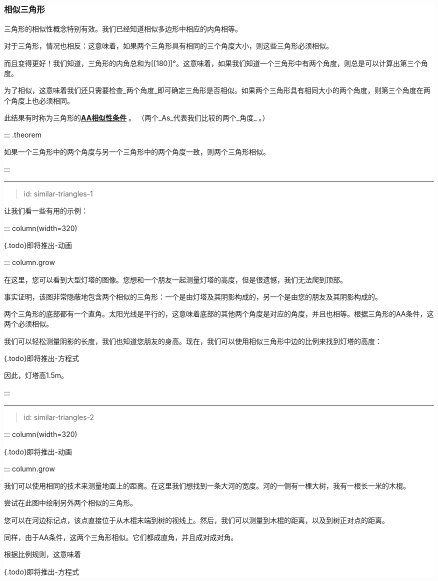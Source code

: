### 相似三角形

三角形的相似性概念特别有效。我们已经知道相似多边形中相应的内角相等。 

对于三角形，情况也相反：这意味着，如果两个三角形具有相同的三个角度大小，则这些三角形必须相似。 

而且变得更好！我们知道，三角形的内角总和为[[180]]°。这意味着，如果我们知道一个三角形中有两个角度，则总是可以计算出第三个角度。 

为了相似，这意味着我们还只需要检查_两个角度_即可确定三角形是否相似。如果两个三角形具有相同大小的两个角度，则第三个角度在两个角度上也必须相同。 

此结果有时称为三角形的[__AA相似性条件__](gloss:triangle-aa) 。 （两个_As_代表我们比较的两个_角度_ 。） 

::: .theorem

如果一个三角形中的两个角度与另一个三角形中的两个角度一致，则两个三角形相似。 

:::

---
> id: similar-triangles-1

让我们看一些有用的示例： 

::: column(width=320)

{.todo}即将推出-动画

::: column.grow

在这里，您可以看到大型灯塔的图像。您想和一个朋友一起测量灯塔的高度，但是很遗憾，我们无法爬到顶部。 

事实证明，该图非常隐蔽地包含两个相似的三角形：一个是由灯塔及其阴影构成的，另一个是由您的朋友及其阴影构成的。 

两个三角形的底部都有一个直角。太阳光线是平行的，这意味着底部的其他两个角度是对应的角度，并且也相等。根据三角形的AA条件，这两个必须相似。 

我们可以轻松测量阴影的长度，我们也知道您朋友的身高。现在，我们可以使用相似三角形中边的比例来找到灯塔的高度： 

{.todo}即将推出-方程式

因此，灯塔高1.5m。 

:::

---
> id: similar-triangles-2

::: column(width=320)

{.todo}即将推出-动画

::: column.grow

我们可以使用相同的技术来测量地面上的距离。在这里我们想找到一条大河的宽度。河的一侧有一棵大树，我有一根长一米的木棍。 

尝试在此图中绘制另外两个相似的三角形。 

您可以在河边标记点，该点直接位于从木棍末端到树的视线上。然后，我们可以测量到木棍的距离，以及到树正对点的距离。 

同样，由于AA条件，这两个三角形相似。它们都成直角，并且成对成对角。 

根据比例规则，这意味着

{.todo}即将推出-方程式
